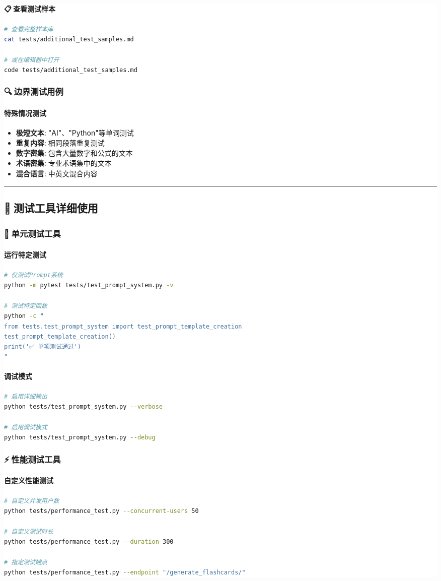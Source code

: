 #### 📋 查看测试样本
```bash
# 查看完整样本库
cat tests/additional_test_samples.md

# 或在编辑器中打开
code tests/additional_test_samples.md
```

### 🔍 边界测试用例

#### 特殊情况测试
- **极短文本**: "AI"、"Python"等单词测试
- **重复内容**: 相同段落重复测试
- **数字密集**: 包含大量数字和公式的文本
- **术语密集**: 专业术语集中的文本
- **混合语言**: 中英文混合内容

---

## 🔧 测试工具详细使用

### 🧪 单元测试工具

#### 运行特定测试
```bash
# 仅测试Prompt系统
python -m pytest tests/test_prompt_system.py -v

# 测试特定函数
python -c "
from tests.test_prompt_system import test_prompt_template_creation
test_prompt_template_creation()
print('✅ 单项测试通过')
"
```

#### 调试模式
```bash
# 启用详细输出
python tests/test_prompt_system.py --verbose

# 启用调试模式
python tests/test_prompt_system.py --debug
```

### ⚡ 性能测试工具

#### 自定义性能测试
```bash
# 自定义并发用户数
python tests/performance_test.py --concurrent-users 50

# 自定义测试时长
python tests/performance_test.py --duration 300

# 指定测试端点
python tests/performance_test.py --endpoint "/generate_flashcards/"
```
